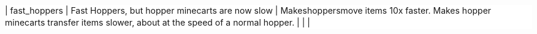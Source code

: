 | fast_hoppers                          | Fast Hoppers, but hopper minecarts are now slow                                                                                                                                                                                                                                                                                                                                                                                        | Makeshoppersmove items 10x faster. Makes hopper minecarts transfer items slower, about at the speed of a normal hopper.                                                                                                                                                                                                                                                                                                                                                                                                                                                                                                                                                                                                                                                                                                                                                                                                                                                                                                                                                                                                                                                                                                                                                                                                                                                                                         |                                                                                                                                                                                                                                                                                                                                                                                                                                                                                                                                                                                                                                                                                                                                                                                                                                                                                                                           |                                                                                                                                                                                                                                                                                                |
